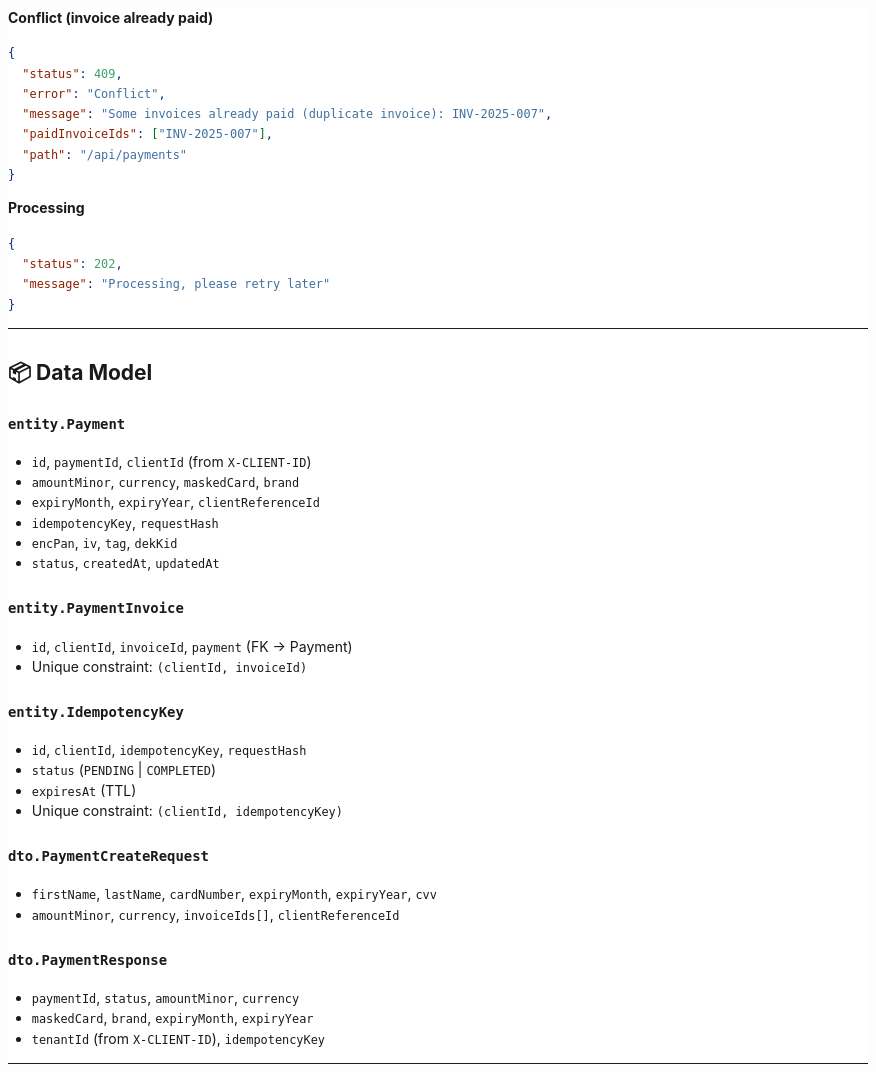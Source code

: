 **Conflict (invoice already paid)**
```json
{
  "status": 409,
  "error": "Conflict",
  "message": "Some invoices already paid (duplicate invoice): INV-2025-007",
  "paidInvoiceIds": ["INV-2025-007"],
  "path": "/api/payments"
}
```

**Processing**
```json
{
  "status": 202,
  "message": "Processing, please retry later"
}
```

---

## 📦 Data Model

### `entity.Payment`
- `id`, `paymentId`, `clientId` (from `X-CLIENT-ID`)
- `amountMinor`, `currency`, `maskedCard`, `brand`
- `expiryMonth`, `expiryYear`, `clientReferenceId`
- `idempotencyKey`, `requestHash`
- `encPan`, `iv`, `tag`, `dekKid`
- `status`, `createdAt`, `updatedAt`

### `entity.PaymentInvoice`
- `id`, `clientId`, `invoiceId`, `payment` (FK → Payment)
- Unique constraint: `(clientId, invoiceId)`

### `entity.IdempotencyKey`
- `id`, `clientId`, `idempotencyKey`, `requestHash`
- `status` (`PENDING` | `COMPLETED`)
- `expiresAt` (TTL)
- Unique constraint: `(clientId, idempotencyKey)`

### `dto.PaymentCreateRequest`
- `firstName`, `lastName`, `cardNumber`, `expiryMonth`, `expiryYear`, `cvv`
- `amountMinor`, `currency`, `invoiceIds[]`, `clientReferenceId`

### `dto.PaymentResponse`
- `paymentId`, `status`, `amountMinor`, `currency`
- `maskedCard`, `brand`, `expiryMonth`, `expiryYear`
- `tenantId` (from `X-CLIENT-ID`), `idempotencyKey`

---

